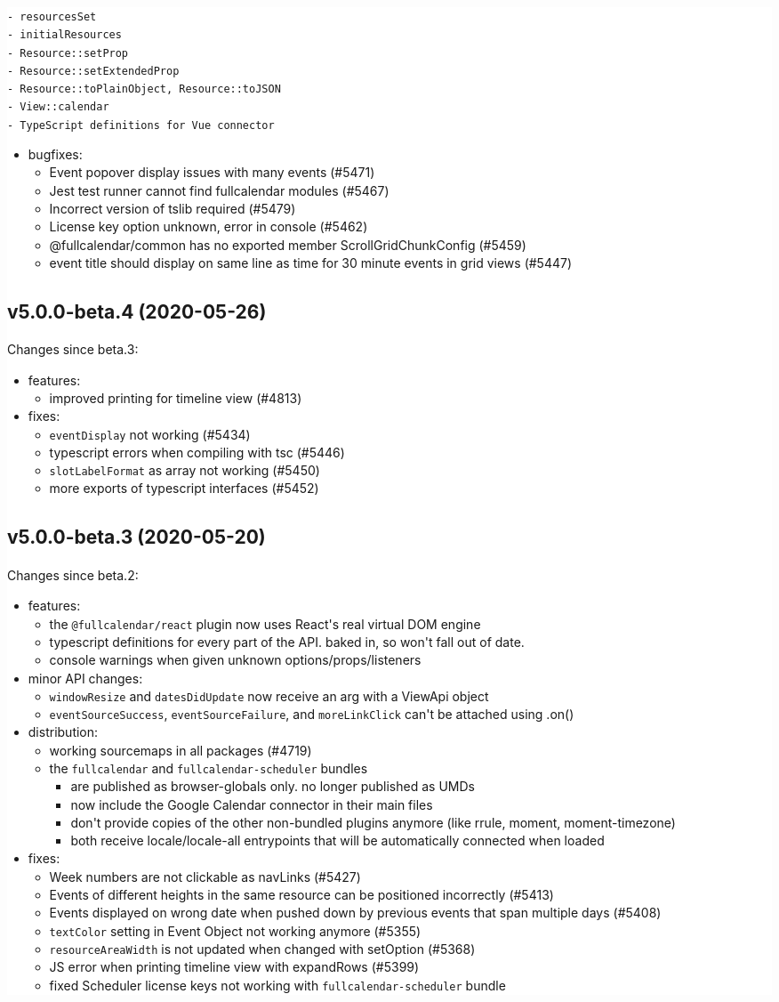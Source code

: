     - resourcesSet
    - initialResources
    - Resource::setProp
    - Resource::setExtendedProp
    - Resource::toPlainObject, Resource::toJSON
    - View::calendar
    - TypeScript definitions for Vue connector
  - bugfixes:
    - Event popover display issues with many events (#5471)
    - Jest test runner cannot find fullcalendar modules (#5467)
    - Incorrect version of tslib required (#5479)
    - License key option unknown, error in console (#5462)
    - @fullcalendar/common has no exported member ScrollGridChunkConfig (#5459)
    - event title should display on same line as time for 30 minute events in grid views (#5447)


v5.0.0-beta.4 (2020-05-26)
--------------------------

Changes since beta.3:
- features:
  - improved printing for timeline view (#4813)
- fixes:
  - `eventDisplay` not working (#5434)
  - typescript errors when compiling with tsc (#5446)
  - `slotLabelFormat` as array not working (#5450)
  - more exports of typescript interfaces (#5452)


v5.0.0-beta.3 (2020-05-20)
--------------------------

Changes since beta.2:
- features:
  - the `@fullcalendar/react` plugin now uses React's real virtual DOM engine
  - typescript definitions for every part of the API. baked in, so won't fall out of date.
  - console warnings when given unknown options/props/listeners
- minor API changes:
  - `windowResize` and `datesDidUpdate` now receive an arg with a ViewApi object
  - `eventSourceSuccess`, `eventSourceFailure`, and `moreLinkClick` can't be attached using .on()
- distribution:
  - working sourcemaps in all packages (#4719)
  - the `fullcalendar` and `fullcalendar-scheduler` bundles
    - are published as browser-globals only. no longer published as UMDs
    - now include the Google Calendar connector in their main files
    - don't provide copies of the other non-bundled plugins anymore (like rrule, moment, moment-timezone)
    - both receive locale/locale-all entrypoints that will be automatically connected when loaded
- fixes:
  - Week numbers are not clickable as navLinks (#5427)
  - Events of different heights in the same resource can be positioned incorrectly (#5413)
  - Events displayed on wrong date when pushed down by previous events that span multiple days (#5408)
  - `textColor` setting in Event Object not working anymore (#5355)
  - `resourceAreaWidth` is not updated when changed with setOption (#5368)
  - JS error when printing timeline view with expandRows (#5399)
  - fixed Scheduler license keys not working with `fullcalendar-scheduler` bundle
